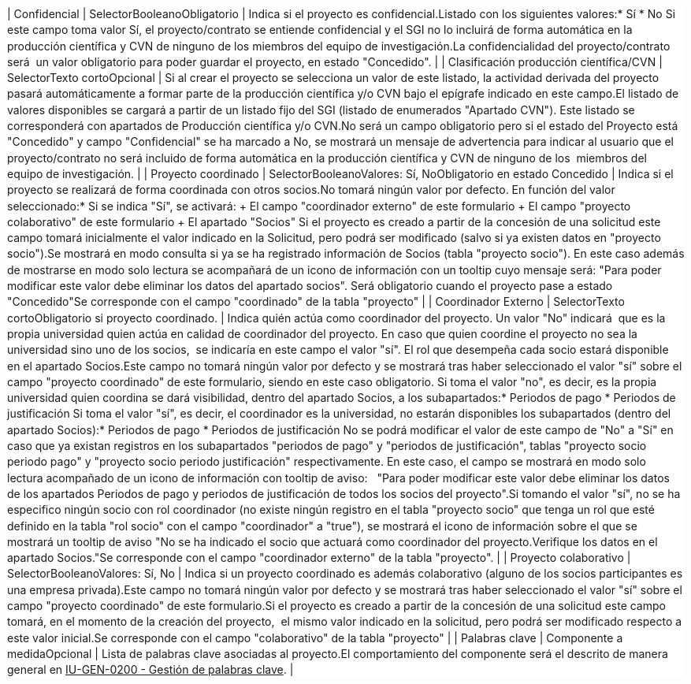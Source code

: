 | Confidencial | SelectorBooleanoObligatorio | Indica si el proyecto es confidencial.Listado con los siguientes valores:* Sí * No  Si este campo toma valor Sí, el proyecto/contrato se entiende confidencial y el SGI no lo incluirá de forma automática en la producción científica y CVN de ninguno de los miembros del equipo de investigación.La confidencialidad del proyecto/contrato será  un valor obligatorio para poder guardar el proyecto, en estado "Concedido". |
| Clasificación producción científica/CVN | SelectorTexto cortoOpcional | Si al crear el proyecto se selecciona un valor de este listado, la actividad derivada del proyecto pasará automáticamente a formar parte de la producción científica y/o CVN bajo el epígrafe indicado en este campo.El listado de valores disponibles se cargará a partir de un listado fijo del SGI (listado de enumerados "Apartado CVN"). Este listado se corresponderá con apartados de Producción científica y/o CVN.No será un campo obligatorio pero si el estado del Proyecto está "Concedido" y campo "Confidencial" se ha marcado a No, se mostrará un mensaje de advertencia para indicar al usuario que el proyecto/contrato no será incluido de forma automática en la producción científica y CVN de ninguno de los  miembros del equipo de investigación. |
| Proyecto coordinado | SelectorBooleanoValores: Sí, NoObligatorio en estado Concedido | Indica si el proyecto se realizará de forma coordinada con otros socios.No tomará ningún valor por defecto. En función del valor seleccionado:* Si se indica "Sí", se activará: 	+ El campo "coordinador externo" de este formulario 	+ El campo "proyecto colaborativo" de este formulario 	+ El apartado "Socios"  Si el proyecto es creado a partir de la concesión de una solicitud este campo tomará inicialmente el valor indicado en la Solicitud, pero podrá ser modificado (salvo si ya existen datos en "proyecto socio").Se mostrará en modo consulta si ya se ha registrado información de Socios (tabla "proyecto socio"). En este caso además de mostrarse en modo solo lectura se acompañará de un icono de información con un tooltip cuyo mensaje será: "Para poder modificar este valor debe eliminar los datos del apartado socios". Será obligatorio cuando el proyecto pase a estado "Concedido"Se corresponde con el campo "coordinado" de la tabla "proyecto" |
| Coordinador Externo | SelectorTexto cortoObligatorio si proyecto coordinado. | Indica quién actúa como coordinador del proyecto. Un valor "No" indicará  que es la propia universidad quien actúa en calidad de coordinador del proyecto. En caso que quien coordine el proyecto no sea la universidad sino uno de los socios,  se indicaría en este campo el valor "sí". El rol que desempeña cada socio estará disponible en el apartado Socios.Este campo no tomará ningún valor por defecto y se mostrará tras haber seleccionado el valor "sí" sobre el campo "proyecto coordinado" de este formulario, siendo en este caso obligatorio. Si toma el valor "no", es decir, es la propia universidad quien coordina se dará visibilidad, dentro del apartado Socios, a los subapartados:* Periodos de pago * Periodos de justificación  Si toma el valor "sí", es decir, el coordinador es la universidad, no estarán disponibles los subapartados (dentro del apartado Socios):* Periodos de pago * Periodos de justificación  No se podrá modificar el valor de este campo de "No" a "Sí" en caso que ya existan registros en los subapartados "periodos de pago" y "periodos de justificación", tablas "proyecto socio periodo pago" y "proyecto socio periodo justificación" respectivamente. En este caso, el campo se mostrará en modo solo lectura acompañado de un icono de información con tooltip de aviso:   "Para poder modificar este valor debe eliminar los datos de los apartados Periodos de pago y periodos de justificación de todos los socios del proyecto".Si tomando el valor "sí", no se ha especifico ningún socio con rol coordinador (no existe ningún registro en el tabla "proyecto socio" que tenga un rol que esté definido en la tabla "rol socio" con el campo "coordinador" a "true"), se mostrará el icono de información sobre el que se mostrará un tooltip de aviso "No se ha indicado el socio que actuará como coordinador del proyecto.Verifique los datos en el apartado Socios."Se corresponde con el campo "coordinador externo" de la tabla "proyecto". |
| Proyecto colaborativo | SelectorBooleanoValores: Sí, No | Indica si un proyecto coordinado es además colaborativo (alguno de los socios participantes es una empresa privada).Este campo no tomará ningún valor por defecto y se mostrará tras haber seleccionado el valor "sí" sobre el campo "proyecto coordinado" de este formulario.Si el proyecto es creado a partir de la concesión de una solicitud este campo tomará, en el momento de la creación del proyecto,  el mismo valor indicado en la solicitud, pero podrá ser modificado respecto a este valor inicial.Se corresponde con el campo "colaborativo" de la tabla "proyecto" |
| Palabras clave | Componente a medidaOpcional | Lista de palabras clave asociadas al proyecto.El comportamiento del componente será el descrito de manera general en [IU\-GEN\-0200 \- Gestión de palabras clave](/hercules/sgi-sistema-de-gestion-de-investigacion/requisitos-y-analisis-funcional/analisis-funcional-sgi-hercules/gen-aspectos-generales/plcl-palabras-clave/gen-palabras-clave-interfaz-de-usuario/iu-gen-0200-gestion-de-palabras-clave.md "/hercules/sgi-sistema-de-gestion-de-investigacion/requisitos-y-analisis-funcional/analisis-funcional-sgi-hercules/gen-aspectos-generales/plcl-palabras-clave/gen-palabras-clave-interfaz-de-usuario/iu-gen-0200-gestion-de-palabras-clave.md"). |